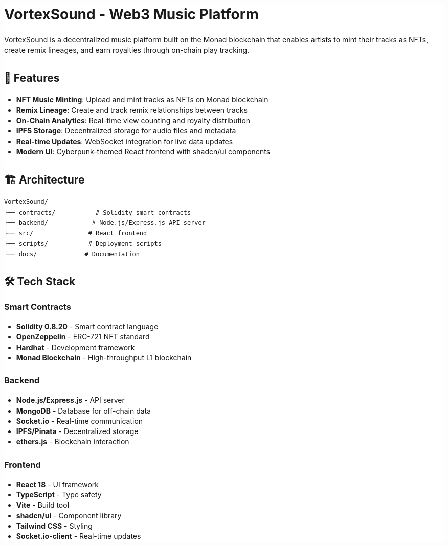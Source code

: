 # VortexSound - Web3 Music Platform

VortexSound is a decentralized music platform built on the Monad blockchain that enables artists to mint their tracks as NFTs, create remix lineages, and earn royalties through on-chain play tracking.

## 🚀 Features

- **NFT Music Minting**: Upload and mint tracks as NFTs on Monad blockchain
- **Remix Lineage**: Create and track remix relationships between tracks
- **On-Chain Analytics**: Real-time view counting and royalty distribution
- **IPFS Storage**: Decentralized storage for audio files and metadata
- **Real-time Updates**: WebSocket integration for live data updates
- **Modern UI**: Cyberpunk-themed React frontend with shadcn/ui components

## 🏗️ Architecture

```
VortexSound/
├── contracts/           # Solidity smart contracts
├── backend/            # Node.js/Express.js API server
├── src/               # React frontend
├── scripts/           # Deployment scripts
└── docs/             # Documentation
```

## 🛠️ Tech Stack

### Smart Contracts
- **Solidity 0.8.20** - Smart contract language
- **OpenZeppelin** - ERC-721 NFT standard
- **Hardhat** - Development framework
- **Monad Blockchain** - High-throughput L1 blockchain

### Backend
- **Node.js/Express.js** - API server
- **MongoDB** - Database for off-chain data
- **Socket.io** - Real-time communication
- **IPFS/Pinata** - Decentralized storage
- **ethers.js** - Blockchain interaction

### Frontend
- **React 18** - UI framework
- **TypeScript** - Type safety
- **Vite** - Build tool
- **shadcn/ui** - Component library
- **Tailwind CSS** - Styling
- **Socket.io-client** - Real-time updates
